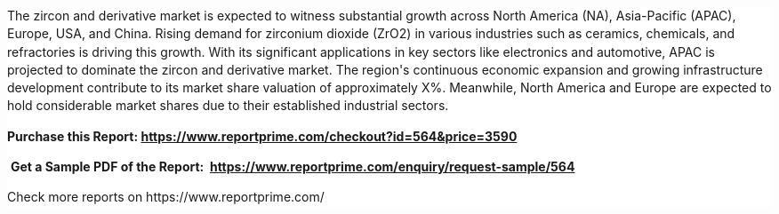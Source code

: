 <p><p>The zircon and derivative market is expected to witness substantial growth across North America (NA), Asia-Pacific (APAC), Europe, USA, and China. Rising demand for zirconium dioxide (ZrO2) in various industries such as ceramics, chemicals, and refractories is driving this growth. With its significant applications in key sectors like electronics and automotive, APAC is projected to dominate the zircon and derivative market. The region's continuous economic expansion and growing infrastructure development contribute to its market share valuation of approximately X%. Meanwhile, North America and Europe are expected to hold considerable market shares due to their established industrial sectors.</p></p>
<p><strong>Purchase this Report: <a href="https://www.reportprime.com/checkout?id=564&price=3590">https://www.reportprime.com/checkout?id=564&price=3590</a></strong></p>
<p>&nbsp;<strong>Get a Sample PDF of the Report:&nbsp;&nbsp;<a href="https://www.reportprime.com/enquiry/request-sample/564">https://www.reportprime.com/enquiry/request-sample/564</a></strong></p>
<p><strong></strong></p>
<p>Check more reports on https://www.reportprime.com/</p>